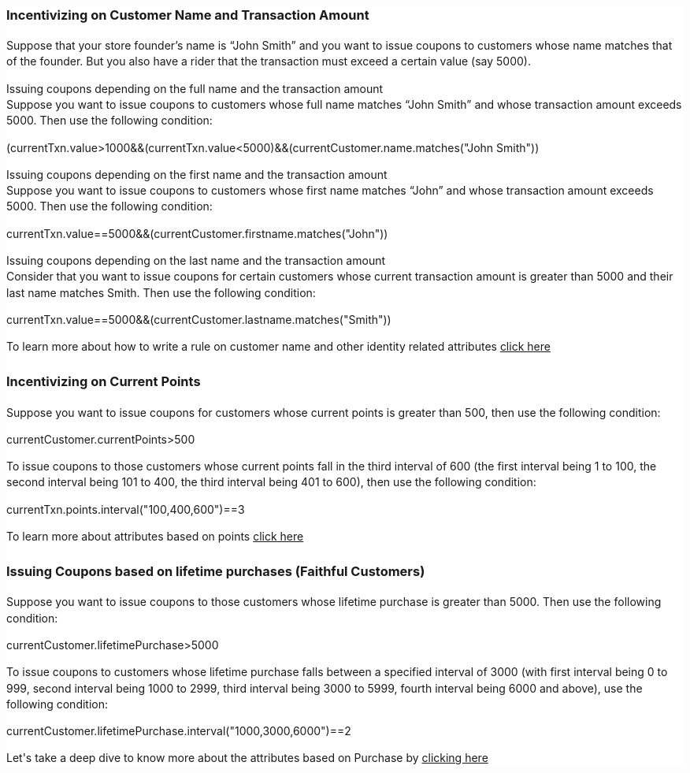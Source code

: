 ### Incentivizing on Customer Name and Transaction Amount

Suppose that your store founder’s name is “John Smith” and you want to issue coupons to customers whose name matches that of the founder. But you also have a rider that the transaction must exceed a certain value (say 5000).

Issuing coupons depending on the full name and the transaction amount\
Suppose you want to issue coupons to customers whose full name matches “John Smith” and whose transaction amount exceeds 5000. Then use the following condition:

(currentTxn.value>1000&&(currentTxn.value\<5000)&&(currentCustomer.name.matches("John Smith"))

Issuing coupons depending on the first name and the transaction amount\
Suppose you want to issue coupons to customers whose first name matches “John” and whose transaction amount exceeds 5000. Then use the following condition:

currentTxn.value==5000&&(currentCustomer.firstname.matches("John"))

Issuing coupons depending on the last name and the transaction amount\
Consider that you want to issue coupons for certain customers whose current transaction amount is greater than 5000 and their last name matches Smith. Then use the following condition:

currentTxn.value==5000&&(currentCustomer.lastname.matches("Smith"))

To learn more about how to write a rule on customer name and other identity related attributes [click here](https://docs.capillarytech.com/docs/attributes-namefirst-namelast-name#name)

### Incentivizing on Current Points

Suppose you want to issue coupons for customers whose current points is greater than 500, then use the following condition:

currentCustomer.currentPoints>500

To issue coupons to those customers whose current points fall in the third interval of 600 (the first interval being 1 to 100, the second interval being 101 to 400, the third interval being 401 to 600), then use the following condition:

currentTxn.points.interval("100,400,600")==3

To learn more about attributes based on points [click here](https://docs.capillarytech.com/docs/attributes-current-customer-points)

### Issuing Coupons based on lifetime purchases (Faithful Customers)

Suppose you want to issue coupons to those customers whose lifetime purchase is greater than 5000. Then use the following condition:

currentCustomer.lifetimePurchase>5000

To issue coupons to customers whose lifetime purchase falls between a specified interval of 3000 (with first interval being 0 to 999, second interval being 1000 to 2999, third interval being 3000 to 5999, fourth interval being 6000 and above), use the following condition:

currentCustomer.lifetimePurchase.interval("1000,3000,6000")==2

Let's take a deep dive to know more about the attributes based on Purchase by [clicking here](https://docs.capillarytech.com/docs/attributes-kpis#6-lifetimepurchase)
